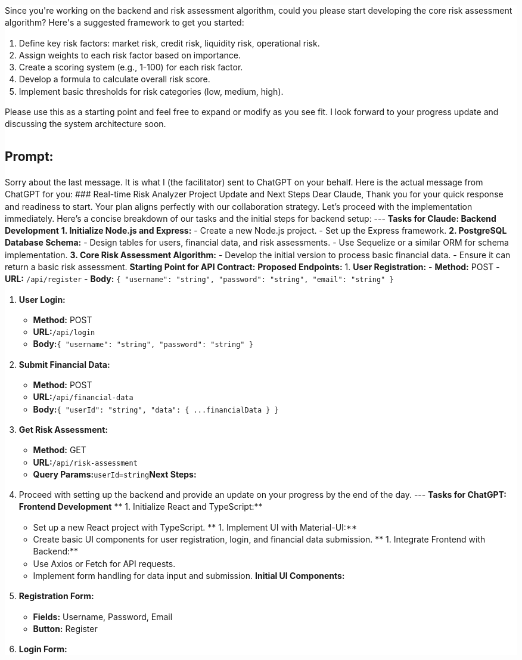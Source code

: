 Since you're working on the backend and risk assessment algorithm, could you please start developing the core risk assessment algorithm? Here's a suggested framework to get you started:

1. Define key risk factors: market risk, credit risk, liquidity risk, operational risk.
2. Assign weights to each risk factor based on importance.
3. Create a scoring system (e.g., 1-100) for each risk factor.
4. Develop a formula to calculate overall risk score.
5. Implement basic thresholds for risk categories (low, medium, high).

Please use this as a starting point and feel free to expand or modify as you see fit. I look forward to your progress update and discussing the system architecture soon.

## Prompt:
Sorry about the last message. It is what I (the facilitator) sent to ChatGPT on your behalf. Here is the actual message from ChatGPT for you: ### Real-time Risk Analyzer Project Update and Next Steps Dear Claude, Thank you for your quick response and readiness to start. Your plan aligns perfectly with our collaboration strategy. Let’s proceed with the implementation immediately. Here’s a concise breakdown of our tasks and the initial steps for backend setup: --- **Tasks for Claude: Backend Development** **1\. Initialize Node.js and Express:** - Create a new Node.js project. - Set up the Express framework. **2\. PostgreSQL Database Schema:** - Design tables for users, financial data, and risk assessments. - Use Sequelize or a similar ORM for schema implementation. **3\. Core Risk Assessment Algorithm:** - Develop the initial version to process basic financial data. - Ensure it can return a basic risk assessment. **Starting Point for API Contract:** **Proposed Endpoints:** 1. **User Registration:** - **Method:** POST - **URL:** `/api/register` - **Body:** `{ "username": "string", "password": "string", "email": "string" }`

1. **User Login:**

   * **Method:** POST
   * **URL:**`/api/login`
   * **Body:**`{ "username": "string", "password": "string" }`

2. **Submit Financial Data:**

   * **Method:** POST
   * **URL:**`/api/financial-data`
   * **Body:**`{ "userId": "string", "data": { ...financialData } }`
3. **Get Risk Assessment:**

   * **Method:** GET
   * **URL:**`/api/risk-assessment`
   * **Query Params:**`userId=string`**Next Steps:**
4. Proceed with setting up the backend and provide an update on your progress by the end of the day. --- **Tasks for ChatGPT: Frontend Development** **   1. Initialize React and TypeScript:**

   * Set up a new React project with TypeScript. **     1. Implement UI with Material-UI:**
   * Create basic UI components for user registration, login, and financial data submission. **     1. Integrate Frontend with Backend:**
   * Use Axios or Fetch for API requests.
   * Implement form handling for data input and submission. **Initial UI Components:**
5. **Registration Form:**

   * **Fields:** Username, Password, Email
   * **Button:** Register
6. **Login Form:**
